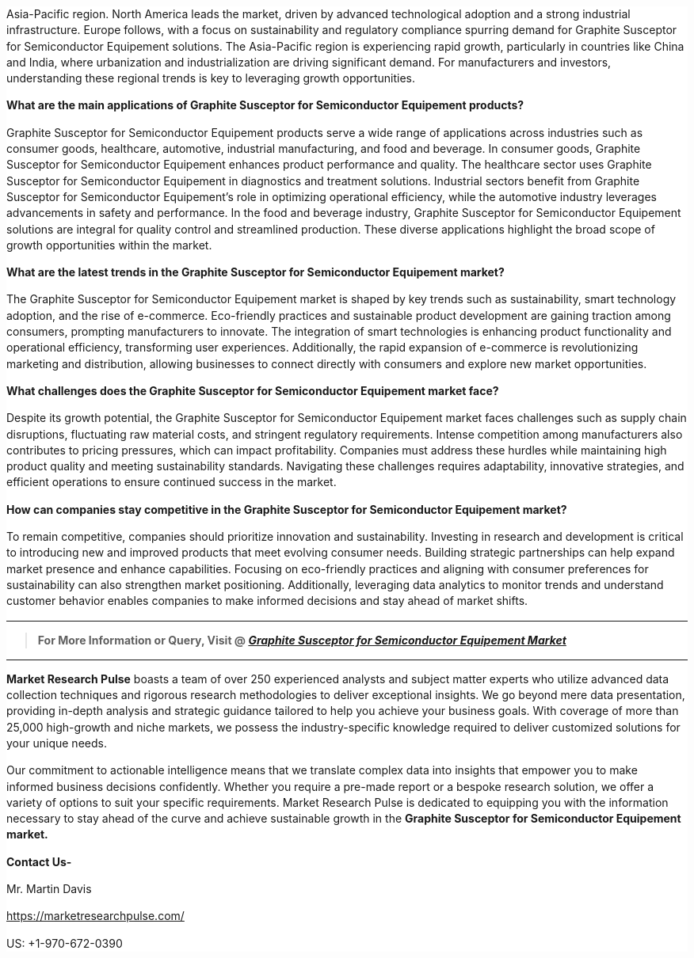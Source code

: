 Asia-Pacific region. North America leads the market, driven by advanced technological adoption and a strong industrial infrastructure. Europe follows, with a focus on sustainability and regulatory compliance spurring demand for Graphite Susceptor for Semiconductor Equipement solutions. The Asia-Pacific region is experiencing rapid growth, particularly in countries like China and India, where urbanization and industrialization are driving significant demand. For manufacturers and investors, understanding these regional trends is key to leveraging growth opportunities.</p><p><strong>What are the main applications of Graphite Susceptor for Semiconductor Equipement products?</strong></p><p>Graphite Susceptor for Semiconductor Equipement products serve a wide range of applications across industries such as consumer goods, healthcare, automotive, industrial manufacturing, and food and beverage. In consumer goods, Graphite Susceptor for Semiconductor Equipement enhances product performance and quality. The healthcare sector uses Graphite Susceptor for Semiconductor Equipement in diagnostics and treatment solutions. Industrial sectors benefit from Graphite Susceptor for Semiconductor Equipement&rsquo;s role in optimizing operational efficiency, while the automotive industry leverages advancements in safety and performance. In the food and beverage industry, Graphite Susceptor for Semiconductor Equipement solutions are integral for quality control and streamlined production. These diverse applications highlight the broad scope of growth opportunities within the market.</p><p><strong>What are the latest trends in the Graphite Susceptor for Semiconductor Equipement market?</strong></p><p>The Graphite Susceptor for Semiconductor Equipement market is shaped by key trends such as sustainability, smart technology adoption, and the rise of e-commerce. Eco-friendly practices and sustainable product development are gaining traction among consumers, prompting manufacturers to innovate. The integration of smart technologies is enhancing product functionality and operational efficiency, transforming user experiences. Additionally, the rapid expansion of e-commerce is revolutionizing marketing and distribution, allowing businesses to connect directly with consumers and explore new market opportunities.</p><p><strong>What challenges does the Graphite Susceptor for Semiconductor Equipement market face?</strong></p><p>Despite its growth potential, the Graphite Susceptor for Semiconductor Equipement market faces challenges such as supply chain disruptions, fluctuating raw material costs, and stringent regulatory requirements. Intense competition among manufacturers also contributes to pricing pressures, which can impact profitability. Companies must address these hurdles while maintaining high product quality and meeting sustainability standards. Navigating these challenges requires adaptability, innovative strategies, and efficient operations to ensure continued success in the market.</p><p><strong>How can companies stay competitive in the Graphite Susceptor for Semiconductor Equipement market?</strong></p><p>To remain competitive, companies should prioritize innovation and sustainability. Investing in research and development is critical to introducing new and improved products that meet evolving consumer needs. Building strategic partnerships can help expand market presence and enhance capabilities. Focusing on eco-friendly practices and aligning with consumer preferences for sustainability can also strengthen market positioning. Additionally, leveraging data analytics to monitor trends and understand customer behavior enables companies to make informed decisions and stay ahead of market shifts.</p><hr /><blockquote><p><strong>For More Information or Query, Visit @&nbsp;<em><a href="https://marketresearchpulse.com/report/37746/graphite-susceptor-for-semiconductor-equipement-market?utm_source=Linkedin&utm_medium=091">Graphite Susceptor for Semiconductor Equipement Market</a></em></strong></p></blockquote><hr /><p><strong>Market Research Pulse</strong> boasts a team of over 250 experienced analysts and subject matter experts who utilize advanced data collection techniques and rigorous research methodologies to deliver exceptional insights. We go beyond mere data presentation, providing in-depth analysis and strategic guidance tailored to help you achieve your business goals. With coverage of more than 25,000 high-growth and niche markets, we possess the industry-specific knowledge required to deliver customized solutions for your unique needs.</p><p>Our commitment to actionable intelligence means that we translate complex data into insights that empower you to make informed business decisions confidently. Whether you require a pre-made report or a bespoke research solution, we offer a variety of options to suit your specific requirements. Market Research Pulse is dedicated to equipping you with the information necessary to stay ahead of the curve and achieve sustainable growth in the <strong>Graphite Susceptor for Semiconductor Equipement market.</strong></p><p><strong>Contact Us-</strong></p><p>Mr. Martin Davis</p><p>https://marketresearchpulse.com/</p><p>US: +1-970-672-0390</p>
